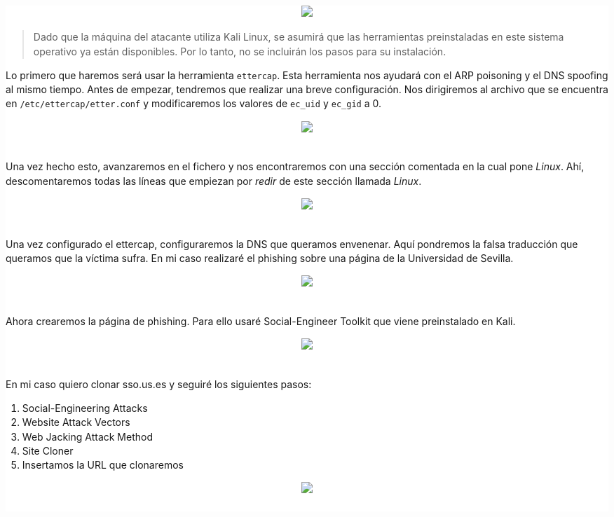 <center>
  <img src="/image/phishing/lab.png" width="700"/>
</center>

> Dado que la máquina del atacante utiliza Kali Linux, se asumirá que las herramientas preinstaladas en este sistema operativo ya están disponibles. Por lo tanto, no se incluirán los pasos para su instalación.

Lo primero que haremos será usar la herramienta `ettercap`. Esta herramienta nos ayudará con el ARP poisoning y el DNS spoofing al mismo tiempo. Antes de empezar, tendremos que realizar una breve configuración. Nos dirigiremos al archivo que se encuentra en `/etc/ettercap/etter.conf` y modificaremos los valores de `ec_uid` y `ec_gid` a 0.

<center>
  <img src="/image/phishing/ett_conf_1.png" width="700"/>
</center>
<br>

Una vez hecho esto, avanzaremos en el fichero y nos encontraremos con una sección comentada en la cual pone *Linux*. Ahí, descomentaremos todas las líneas que empiezan por *redir* de este sección llamada *Linux*.

<center>
  <img src="/image/phishing/ett_conf_2.png" width="700"/>
</center>
<br>

Una vez configurado el ettercap, configuraremos la DNS que queramos envenenar. Aquí pondremos la falsa traducción que queramos que la víctima sufra. En mi caso realizaré el phishing sobre una página de la Universidad de Sevilla.

<center>
  <img src="/image/phishing/ett_dns.png" width="700"/>
</center>
<br>

Ahora crearemos la página de phishing. Para ello usaré Social-Engineer Toolkit que viene preinstalado en Kali. 

<center>
  <img src="/image/phishing/set.png" width="500"/>
</center>

<br>

En mi caso quiero clonar sso.us.es y seguiré los siguientes pasos:

1. Social-Engineering Attacks
2. Website Attack Vectors
3. Web Jacking Attack Method
4. Site Cloner
5. Insertamos la URL que clonaremos

<center>
  <img src="/image/phishing/set_configurado.png" width="500"/>
</center>
<br>
